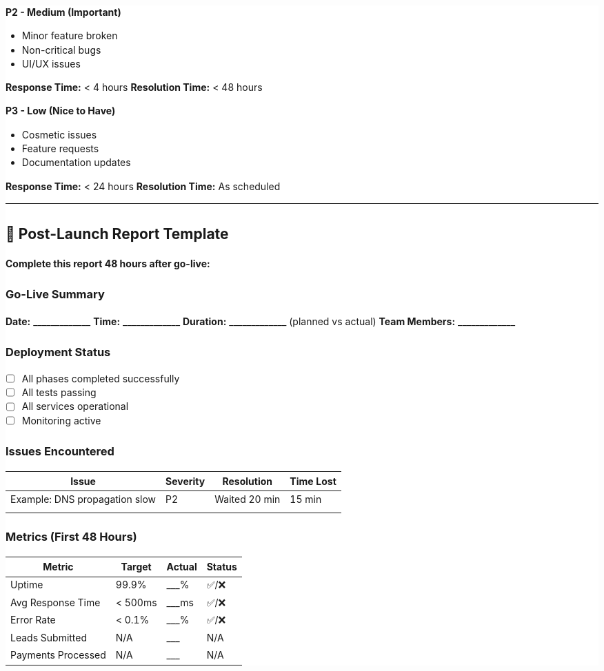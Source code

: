 **P2 - Medium (Important)**
- Minor feature broken
- Non-critical bugs
- UI/UX issues

**Response Time:** < 4 hours
**Resolution Time:** < 48 hours

**P3 - Low (Nice to Have)**
- Cosmetic issues
- Feature requests
- Documentation updates

**Response Time:** < 24 hours
**Resolution Time:** As scheduled

---

## 📝 Post-Launch Report Template

**Complete this report 48 hours after go-live:**

### Go-Live Summary

**Date:** _____________
**Time:** _____________
**Duration:** _____________ (planned vs actual)
**Team Members:** _____________

### Deployment Status

- [ ] All phases completed successfully
- [ ] All tests passing
- [ ] All services operational
- [ ] Monitoring active

### Issues Encountered

| Issue | Severity | Resolution | Time Lost |
|-------|----------|------------|-----------|
| Example: DNS propagation slow | P2 | Waited 20 min | 15 min |
|       |          |            |           |

### Metrics (First 48 Hours)

| Metric | Target | Actual | Status |
|--------|--------|--------|--------|
| Uptime | 99.9% | ___% | ✅/❌ |
| Avg Response Time | < 500ms | ___ms | ✅/❌ |
| Error Rate | < 0.1% | ___% | ✅/❌ |
| Leads Submitted | N/A | ___ | N/A |
| Payments Processed | N/A | ___ | N/A |
